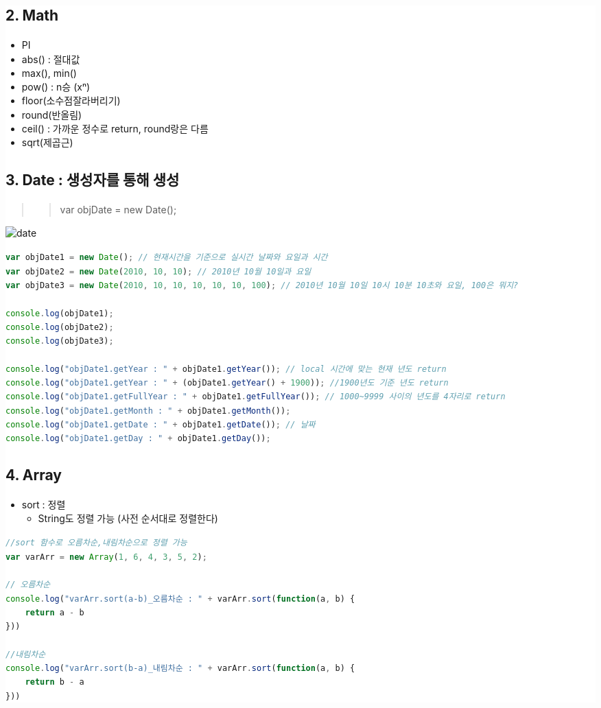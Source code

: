 ## 2. Math 
- PI
- abs() : 절대값
- max(), min()
- pow() : n승 (xⁿ)
- floor(소수점잘라버리기)
- round(반올림)
- ceil() : 가까운 정수로 return, round랑은 다름
- sqrt(제곱근)

## 3. Date : 생성자를 통해 생성 
>> var objDate = new Date();

![date](https://user-images.githubusercontent.com/74290204/105261518-1eece200-5bd3-11eb-8858-b72d3cdfda8d.PNG)

```javascript
var objDate1 = new Date(); // 현재시간을 기준으로 실시간 날짜와 요일과 시간
var objDate2 = new Date(2010, 10, 10); // 2010년 10월 10일과 요일
var objDate3 = new Date(2010, 10, 10, 10, 10, 10, 100); // 2010년 10월 10일 10시 10분 10초와 요일, 100은 뭐지?
		
console.log(objDate1);
console.log(objDate2);
console.log(objDate3);
		
console.log("objDate1.getYear : " + objDate1.getYear()); // local 시간에 맞는 현재 년도 return 
console.log("objDate1.getYear : " + (objDate1.getYear() + 1900)); //1900년도 기준 년도 return
console.log("objDate1.getFullYear : " + objDate1.getFullYear()); // 1000~9999 사이의 년도를 4자리로 return
console.log("objDate1.getMonth : " + objDate1.getMonth());
console.log("objDate1.getDate : " + objDate1.getDate()); // 날짜
console.log("objDate1.getDay : " + objDate1.getDay());
```

## 4. Array 
- sort : 정렬
    - String도 정렬 가능 (사전 순서대로 정렬한다)
```javascript
//sort 함수로 오름차순,내림차순으로 정렬 가능
var varArr = new Array(1, 6, 4, 3, 5, 2);

// 오름차순		
console.log("varArr.sort(a-b)_오름차순 : " + varArr.sort(function(a, b) {
	return a - b
}))

//내림차순
console.log("varArr.sort(b-a)_내림차순 : " + varArr.sort(function(a, b) {
	return b - a			
}))
```
